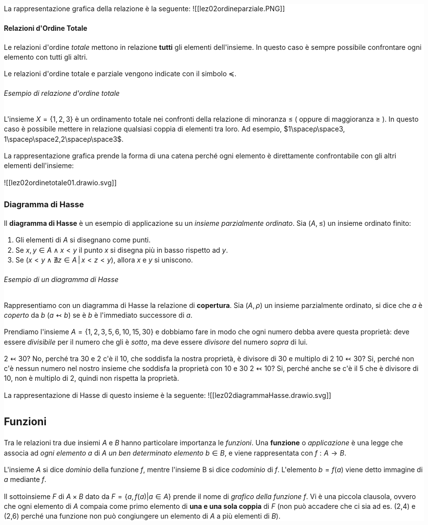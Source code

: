 La rappresentazione grafica della relazione è la seguente:
![[lez02ordineparziale.PNG]]
#### Relazioni d'Ordine Totale
Le relazioni d'ordine *totale* mettono in relazione **tutti** gli elementi dell'insieme. In questo caso è sempre possibile confrontare ogni elemento con tutti gli altri. 

Le relazioni d'ordine totale e parziale vengono indicate con il simbolo $\preceq$.
###### Esempio di relazione d'ordine totale
L'insieme $X=\{1,2,3\}$ è un ordinamento totale nei confronti della relazione di minoranza $≤$ ( oppure di maggioranza $≥$ ). In questo caso è possibile mettere in relazione qualsiasi coppia di elementi tra loro. Ad esempio, $1\spaceρ\space3, 1\spaceρ\space2,2\spaceρ\space3$.

La rappresentazione grafica prende la forma di una catena perché ogni elemento è direttamente confrontabile con gli altri elementi dell'insieme:

![[lez02ordinetotale01.drawio.svg]]
### Diagramma di Hasse
Il **diagramma di Hasse** è un esempio di applicazione su un *insieme parzialmente ordinato*. Sia $(A,\le)$ un insieme ordinato finito:
1) Gli elementi di $A$ si disegnano come punti.
2) Se $x,y\in A \land x < y$ il punto $x$ si disegna più in basso rispetto ad $y$.
3) Se $(x<y \land \nexists z \in A \,|\, x<z<y)$, allora $x$ e $y$ si uniscono.
###### Esempio di un diagramma di Hasse
Rappresentiamo con un diagramma di Hasse la relazione di **copertura**. Sia $(A,\rho)$ un insieme parzialmente ordinato, si dice che $a$ è *coperto* da $b$ $(a\leftarrowtail b)$ se è $b$ è l'immediato successore di $a$.

Prendiamo l'insieme $A = \{ 1,2,3,5,6,10,15,30\}$ e dobbiamo fare in modo che ogni numero debba avere questa proprietà: deve essere *divisibile* per il numero che gli è *sotto*, ma deve essere *divisore* del numero *sopra* di lui.

$2 \leftarrowtail 30?$ No, perché tra 30 e 2 c'è il 10, che soddisfa la nostra proprietà, è divisore di 30 e multiplo di 2
$10 \leftarrowtail 30?$ Si, perché non c'è nessun numero nel nostro insieme che soddisfa la proprietà con 10 e 30 
$2 \leftarrowtail 10?$ Si, perché anche se c'è il 5 che è divisore di 10, non è multiplo di 2, quindi non rispetta la proprietà.

La rappresentazione di Hasse di questo insieme è la seguente:
![[lez02diagrammaHasse.drawio.svg]]
## Funzioni
Tra le relazioni tra due insiemi $A$ e $B$ hanno particolare importanza le *funzioni*.
Una **funzione** o *applicazione* è una legge che associa ad *ogni elemento* $a$ di $A$ *un ben determinato elemento* $b \in B$, e viene rappresentata con $f:A\rightarrow B$.

L'insieme $A$ si dice *dominio* della funzione $f$, mentre l'insieme B si dice *codominio* di $f$. L'elemento $b=f(a)$ viene detto immagine di $a$ mediante $f$.

Il sottoinsieme $F$ di $A\times B$ dato da $F=\{a,f(a)|a\in A\}$ prende il nome di *grafico della funzione* $f$. Vi è una piccola clausola, ovvero che ogni elemento di $A$ compaia come primo elemento di **una e una sola coppia** di $F$ (non può accadere che ci sia ad es. (2,4) e (2,6) perché una funzione non può congiungere un elemento di $A$ a più elementi di $B$).
